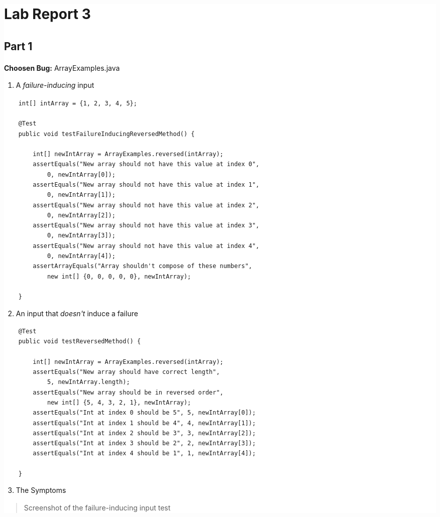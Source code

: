 # Lab Report 3

## Part 1
**Choosen Bug:** ArrayExamples.java

1. A *failure-inducing* input
``` 
    int[] intArray = {1, 2, 3, 4, 5};

    @Test
    public void testFailureInducingReversedMethod() {

        int[] newIntArray = ArrayExamples.reversed(intArray);
        assertEquals("New array should not have this value at index 0", 
            0, newIntArray[0]);
        assertEquals("New array should not have this value at index 1", 
            0, newIntArray[1]);    
        assertEquals("New array should not have this value at index 2", 
            0, newIntArray[2]);
        assertEquals("New array should not have this value at index 3", 
            0, newIntArray[3]);
        assertEquals("New array should not have this value at index 4", 
            0, newIntArray[4]);
        assertArrayEquals("Array shouldn't compose of these numbers", 
            new int[] {0, 0, 0, 0, 0}, newIntArray);
        
    }
```

2. An input that *doesn't* induce a failure
```
    @Test
    public void testReversedMethod() {

        int[] newIntArray = ArrayExamples.reversed(intArray);
        assertEquals("New array should have correct length", 
            5, newIntArray.length);
        assertEquals("New array should be in reversed order", 
            new int[] {5, 4, 3, 2, 1}, newIntArray);
        assertEquals("Int at index 0 should be 5", 5, newIntArray[0]);
        assertEquals("Int at index 1 should be 4", 4, newIntArray[1]);
        assertEquals("Int at index 2 should be 3", 3, newIntArray[2]);
        assertEquals("Int at index 3 should be 2", 2, newIntArray[3]);
        assertEquals("Int at index 4 should be 1", 1, newIntArray[4]);

    }
```

3. The Symptoms

> Screenshot of the failure-inducing input test
